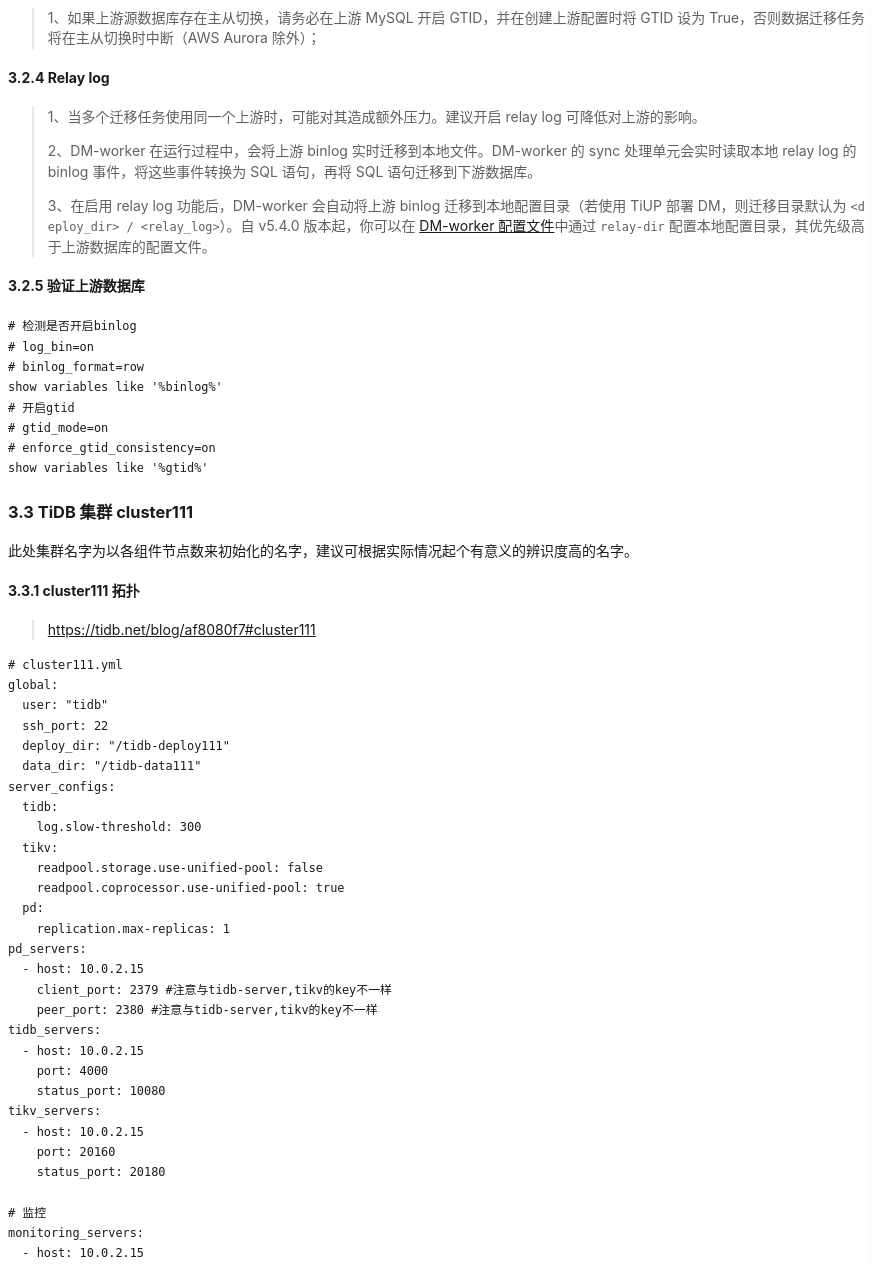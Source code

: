 > 1、如果上游源数据库存在主从切换，请务必在上游 MySQL 开启 GTID，并在创建上游配置时将 GTID 设为 True，否则数据迁移任务将在主从切换时中断（AWS Aurora 除外）；

#### 3.2.4 Relay log

> 1、当多个迁移任务使用同一个上游时，可能对其造成额外压力。建议开启 relay log 可降低对上游的影响。
>
> 2、DM-worker 在运行过程中，会将上游 binlog 实时迁移到本地文件。DM-worker 的 sync 处理单元会实时读取本地 relay log 的 binlog 事件，将这些事件转换为 SQL 语句，再将 SQL 语句迁移到下游数据库。
>
> 3、在启用 relay log 功能后，DM-worker 会自动将上游 binlog 迁移到本地配置目录（若使用 TiUP 部署 DM，则迁移目录默认为 `<deploy_dir> / <relay_log>`）。自 v5.4.0 版本起，你可以在 [DM-worker 配置文件](https://docs.pingcap.com/zh/tidb/stable/dm-worker-configuration-file)中通过 `relay-dir` 配置本地配置目录，其优先级高于上游数据库的配置文件。

#### 3.2.5 验证上游数据库

```
# 检测是否开启binlog
# log_bin=on
# binlog_format=row
show variables like '%binlog%'
# 开启gtid
# gtid_mode=on
# enforce_gtid_consistency=on
show variables like '%gtid%'

```

### 3.3 TiDB 集群 cluster111

此处集群名字为以各组件节点数来初始化的名字，建议可根据实际情况起个有意义的辨识度高的名字。

#### 3.3.1 cluster111 拓扑

> <https://tidb.net/blog/af8080f7#cluster111>

```
# cluster111.yml
global:
  user: "tidb"
  ssh_port: 22
  deploy_dir: "/tidb-deploy111"
  data_dir: "/tidb-data111"
server_configs:
  tidb:
    log.slow-threshold: 300
  tikv:
    readpool.storage.use-unified-pool: false
    readpool.coprocessor.use-unified-pool: true
  pd:
    replication.max-replicas: 1
pd_servers:
  - host: 10.0.2.15
    client_port: 2379 #注意与tidb-server,tikv的key不一样
    peer_port: 2380 #注意与tidb-server,tikv的key不一样
tidb_servers:
  - host: 10.0.2.15
    port: 4000
    status_port: 10080
tikv_servers:
  - host: 10.0.2.15
    port: 20160
    status_port: 20180
   
# 监控
monitoring_servers:
  - host: 10.0.2.15
```